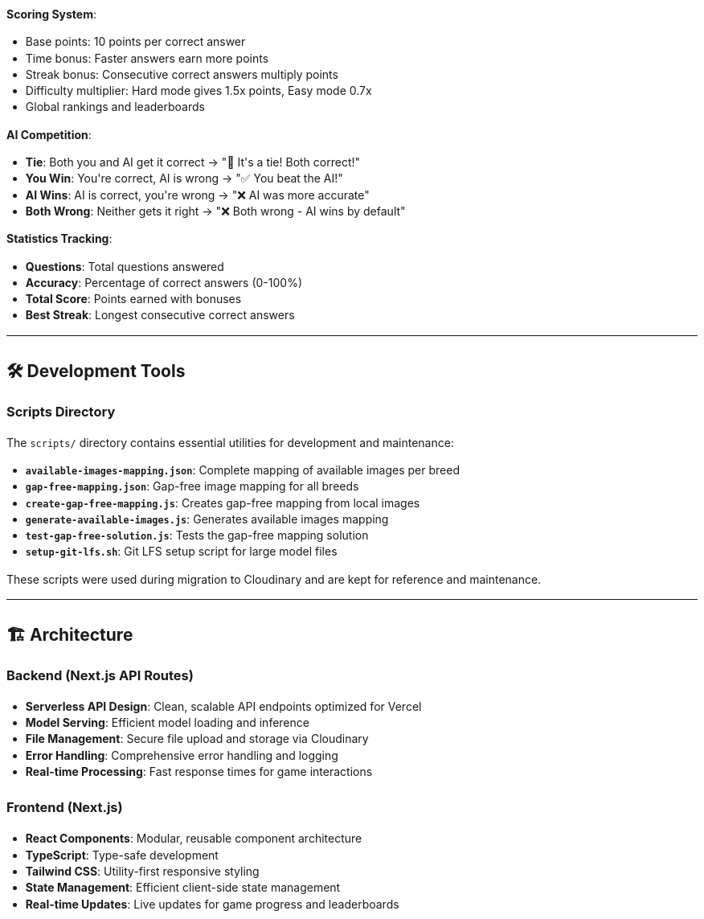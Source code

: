 **Scoring System**:
- Base points: 10 points per correct answer
- Time bonus: Faster answers earn more points
- Streak bonus: Consecutive correct answers multiply points
- Difficulty multiplier: Hard mode gives 1.5x points, Easy mode 0.7x
- Global rankings and leaderboards

**AI Competition**:
- **Tie**: Both you and AI get it correct → "🤝 It's a tie! Both correct!"
- **You Win**: You're correct, AI is wrong → "✅ You beat the AI!"
- **AI Wins**: AI is correct, you're wrong → "❌ AI was more accurate"
- **Both Wrong**: Neither gets it right → "❌ Both wrong - AI wins by default"

**Statistics Tracking**:
- **Questions**: Total questions answered
- **Accuracy**: Percentage of correct answers (0-100%)
- **Total Score**: Points earned with bonuses
- **Best Streak**: Longest consecutive correct answers

---

## 🛠️ Development Tools

### Scripts Directory
The `scripts/` directory contains essential utilities for development and maintenance:

- **`available-images-mapping.json`**: Complete mapping of available images per breed
- **`gap-free-mapping.json`**: Gap-free image mapping for all breeds
- **`create-gap-free-mapping.js`**: Creates gap-free mapping from local images
- **`generate-available-images.js`**: Generates available images mapping
- **`test-gap-free-solution.js`**: Tests the gap-free mapping solution
- **`setup-git-lfs.sh`**: Git LFS setup script for large model files

These scripts were used during migration to Cloudinary and are kept for reference and maintenance.

---

## 🏗️ Architecture

### Backend (Next.js API Routes)
- **Serverless API Design**: Clean, scalable API endpoints optimized for Vercel
- **Model Serving**: Efficient model loading and inference
- **File Management**: Secure file upload and storage via Cloudinary
- **Error Handling**: Comprehensive error handling and logging
- **Real-time Processing**: Fast response times for game interactions

### Frontend (Next.js)
- **React Components**: Modular, reusable component architecture
- **TypeScript**: Type-safe development
- **Tailwind CSS**: Utility-first responsive styling
- **State Management**: Efficient client-side state management
- **Real-time Updates**: Live updates for game progress and leaderboards
